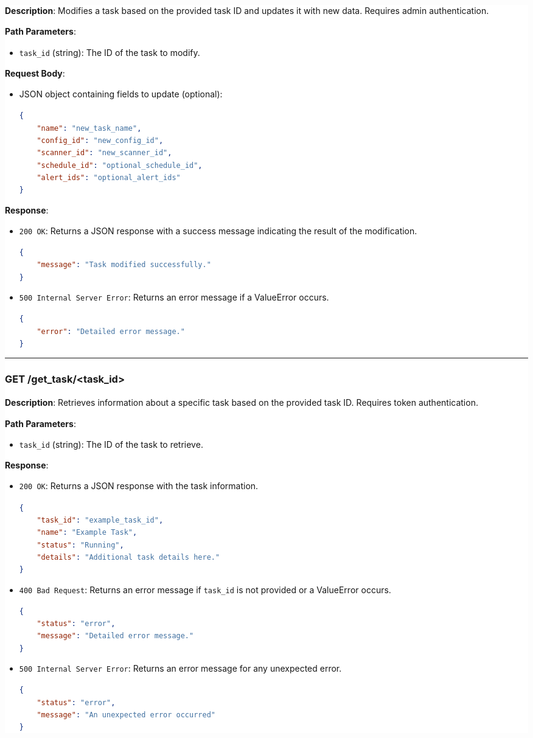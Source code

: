 **Description**: Modifies a task based on the provided task ID and updates it with new data. Requires admin authentication.

**Path Parameters**:
- `task_id` (string): The ID of the task to modify.

**Request Body**:
- JSON object containing fields to update (optional):
    ```json
    {
        "name": "new_task_name",
        "config_id": "new_config_id",
        "scanner_id": "new_scanner_id",
        "schedule_id": "optional_schedule_id",
        "alert_ids": "optional_alert_ids"
    }
    ```

**Response**:
- `200 OK`: Returns a JSON response with a success message indicating the result of the modification.
    ```json
    {
        "message": "Task modified successfully."
    }
    ```
- `500 Internal Server Error`: Returns an error message if a ValueError occurs.
    ```json
    {
        "error": "Detailed error message."
    }
    ```
---

### GET /get_task/<task_id>

**Description**: Retrieves information about a specific task based on the provided task ID. Requires token authentication.

**Path Parameters**:
- `task_id` (string): The ID of the task to retrieve.

**Response**:
- `200 OK`: Returns a JSON response with the task information.
    ```json
    {
        "task_id": "example_task_id",
        "name": "Example Task",
        "status": "Running",
        "details": "Additional task details here."
    }
    ```
- `400 Bad Request`: Returns an error message if `task_id` is not provided or a ValueError occurs.
    ```json
    {
        "status": "error",
        "message": "Detailed error message."
    }
    ```
- `500 Internal Server Error`: Returns an error message for any unexpected error.
    ```json
    {
        "status": "error",
        "message": "An unexpected error occurred"
    }
    ```
